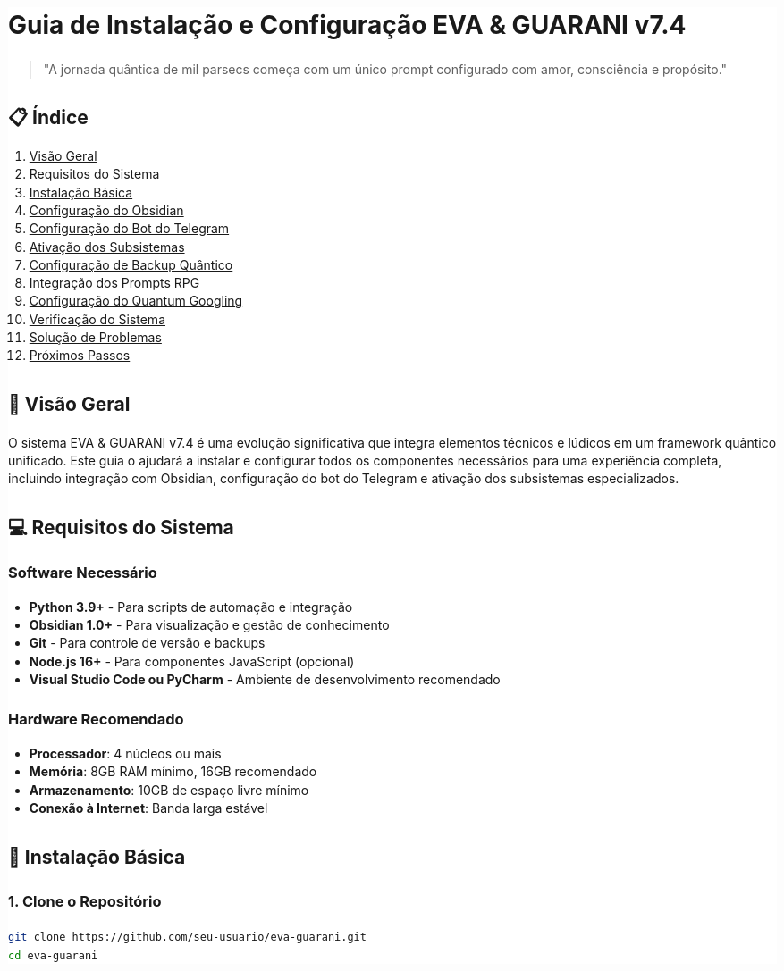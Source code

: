 # Guia de Instalação e Configuração EVA & GUARANI v7.4

> "A jornada quântica de mil parsecs começa com um único prompt configurado com amor, consciência e propósito."

## 📋 Índice

1. [Visão Geral](#visão-geral)
2. [Requisitos do Sistema](#requisitos-do-sistema)
3. [Instalação Básica](#instalação-básica)
4. [Configuração do Obsidian](#configuração-do-obsidian)
5. [Configuração do Bot do Telegram](#configuração-do-bot-do-telegram)
6. [Ativação dos Subsistemas](#ativação-dos-subsistemas)
7. [Configuração de Backup Quântico](#configuração-de-backup-quântico)
8. [Integração dos Prompts RPG](#integração-dos-prompts-rpg)
9. [Configuração do Quantum Googling](#configuração-do-quantum-googling)
10. [Verificação do Sistema](#verificação-do-sistema)
11. [Solução de Problemas](#solução-de-problemas)
12. [Próximos Passos](#próximos-passos)

## 🌟 Visão Geral

O sistema EVA & GUARANI v7.4 é uma evolução significativa que integra elementos técnicos e lúdicos em um framework quântico unificado. Este guia o ajudará a instalar e configurar todos os componentes necessários para uma experiência completa, incluindo integração com Obsidian, configuração do bot do Telegram e ativação dos subsistemas especializados.

## 💻 Requisitos do Sistema

### Software Necessário

- **Python 3.9+** - Para scripts de automação e integração
- **Obsidian 1.0+** - Para visualização e gestão de conhecimento
- **Git** - Para controle de versão e backups
- **Node.js 16+** - Para componentes JavaScript (opcional)
- **Visual Studio Code ou PyCharm** - Ambiente de desenvolvimento recomendado

### Hardware Recomendado

- **Processador**: 4 núcleos ou mais
- **Memória**: 8GB RAM mínimo, 16GB recomendado
- **Armazenamento**: 10GB de espaço livre mínimo
- **Conexão à Internet**: Banda larga estável

## 🚀 Instalação Básica

### 1. Clone o Repositório

```bash
git clone https://github.com/seu-usuario/eva-guarani.git
cd eva-guarani
```
